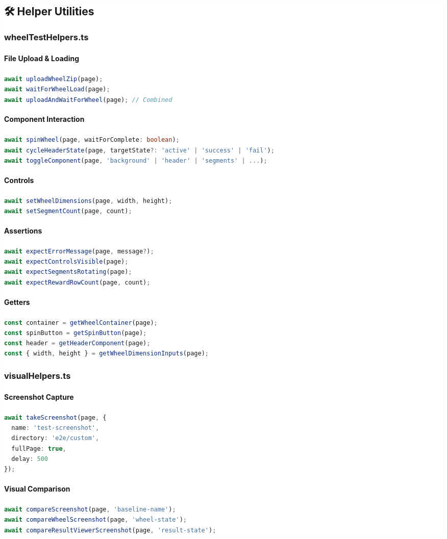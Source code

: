 ## 🛠️ Helper Utilities

### wheelTestHelpers.ts

#### File Upload & Loading
```typescript
await uploadWheelZip(page);
await waitForWheelLoad(page);
await uploadAndWaitForWheel(page); // Combined
```

#### Component Interaction
```typescript
await spinWheel(page, waitForComplete: boolean);
await cycleHeaderState(page, targetState?: 'active' | 'success' | 'fail');
await toggleComponent(page, 'background' | 'header' | 'segments' | ...);
```

#### Controls
```typescript
await setWheelDimensions(page, width, height);
await setSegmentCount(page, count);
```

#### Assertions
```typescript
await expectErrorMessage(page, message?);
await expectControlsVisible(page);
await expectSegmentsRotating(page);
await expectRewardRowCount(page, count);
```

#### Getters
```typescript
const container = getWheelContainer(page);
const spinButton = getSpinButton(page);
const header = getHeaderComponent(page);
const { width, height } = getWheelDimensionInputs(page);
```

### visualHelpers.ts

#### Screenshot Capture
```typescript
await takeScreenshot(page, {
  name: 'test-screenshot',
  directory: 'e2e/custom',
  fullPage: true,
  delay: 500
});
```

#### Visual Comparison
```typescript
await compareScreenshot(page, 'baseline-name');
await compareWheelScreenshot(page, 'wheel-state');
await compareResultViewerScreenshot(page, 'result-state');
```
